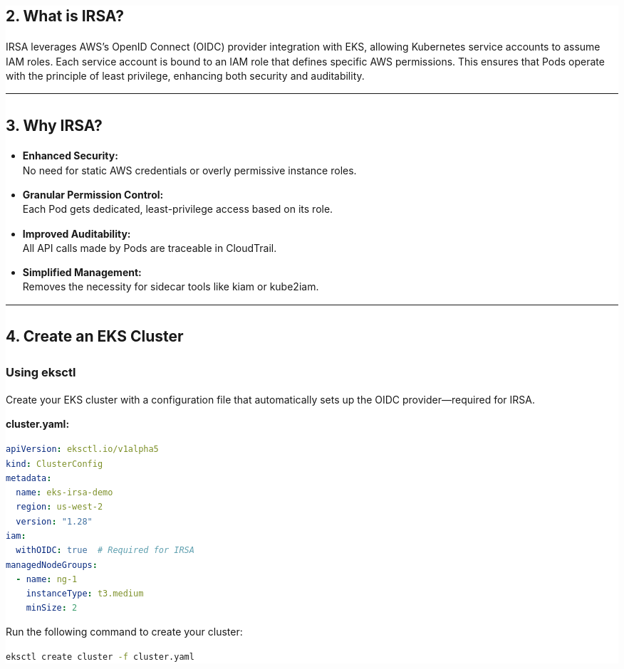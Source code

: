 
## 2. What is IRSA?

IRSA leverages AWS’s OpenID Connect (OIDC) provider integration with EKS, allowing Kubernetes service accounts to assume IAM roles. Each service account is bound to an IAM role that defines specific AWS permissions. This ensures that Pods operate with the principle of least privilege, enhancing both security and auditability.

---

## 3. Why IRSA?

- **Enhanced Security:**  
  No need for static AWS credentials or overly permissive instance roles.
  
- **Granular Permission Control:**  
  Each Pod gets dedicated, least-privilege access based on its role.
  
- **Improved Auditability:**  
  All API calls made by Pods are traceable in CloudTrail.
  
- **Simplified Management:**  
  Removes the necessity for sidecar tools like kiam or kube2iam.

---

## 4. Create an EKS Cluster

### Using eksctl

Create your EKS cluster with a configuration file that automatically sets up the OIDC provider—required for IRSA.

**cluster.yaml:**

```yaml
apiVersion: eksctl.io/v1alpha5
kind: ClusterConfig
metadata:
  name: eks-irsa-demo
  region: us-west-2
  version: "1.28"
iam:
  withOIDC: true  # Required for IRSA
managedNodeGroups:
  - name: ng-1
    instanceType: t3.medium
    minSize: 2
```

Run the following command to create your cluster:

```bash
eksctl create cluster -f cluster.yaml
```
